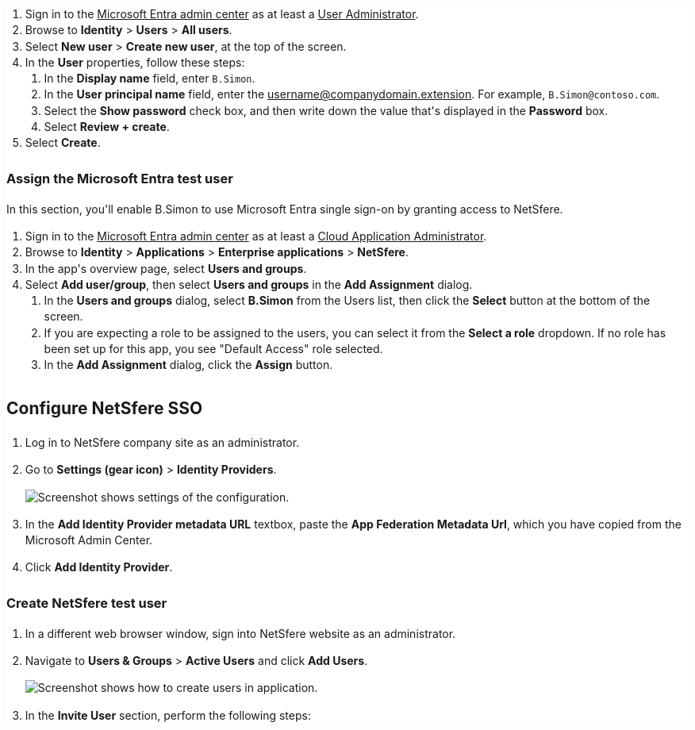 1. Sign in to the [Microsoft Entra admin center](https://entra.microsoft.com) as at least a [User Administrator](~/identity/role-based-access-control/permissions-reference.md#user-administrator).
1. Browse to **Identity** > **Users** > **All users**.
1. Select **New user** > **Create new user**, at the top of the screen.
1. In the **User** properties, follow these steps:
   1. In the **Display name** field, enter `B.Simon`.  
   1. In the **User principal name** field, enter the username@companydomain.extension. For example, `B.Simon@contoso.com`.
   1. Select the **Show password** check box, and then write down the value that's displayed in the **Password** box.
   1. Select **Review + create**.
1. Select **Create**.

<a name='assign-the-microsoft-entra-id-test-user'></a>

### Assign the Microsoft Entra test user

In this section, you'll enable B.Simon to use Microsoft Entra single sign-on by granting access to NetSfere.

1. Sign in to the [Microsoft Entra admin center](https://entra.microsoft.com) as at least a [Cloud Application Administrator](~/identity/role-based-access-control/permissions-reference.md#cloud-application-administrator).
1. Browse to **Identity** > **Applications** > **Enterprise applications** > **NetSfere**.
1. In the app's overview page, select **Users and groups**.
1. Select **Add user/group**, then select **Users and groups** in the **Add Assignment** dialog.
   1. In the **Users and groups** dialog, select **B.Simon** from the Users list, then click the **Select** button at the bottom of the screen.
   1. If you are expecting a role to be assigned to the users, you can select it from the **Select a role** dropdown. If no role has been set up for this app, you see "Default Access" role selected.
   1. In the **Add Assignment** dialog, click the **Assign** button.

## Configure NetSfere SSO

1. Log in to NetSfere company site as an administrator.

1. Go to **Settings (gear icon)** > **Identity Providers**.

    ![Screenshot shows settings of the configuration.](./media/netsfere-tutorial/settings.png "Account")

1. In the **Add Identity Provider metadata URL** textbox, paste the **App Federation Metadata Url**, which you have copied from the Microsoft Admin Center.

1. Click **Add Identity Provider**.

### Create NetSfere test user

1. In a different web browser window, sign into NetSfere website as an administrator.

1. Navigate to **Users & Groups** > **Active Users** and click **Add Users**.

    ![Screenshot shows how to create users in application.](./media/netsfere-tutorial/create.png)

1. In the **Invite User** section, perform the following steps:
